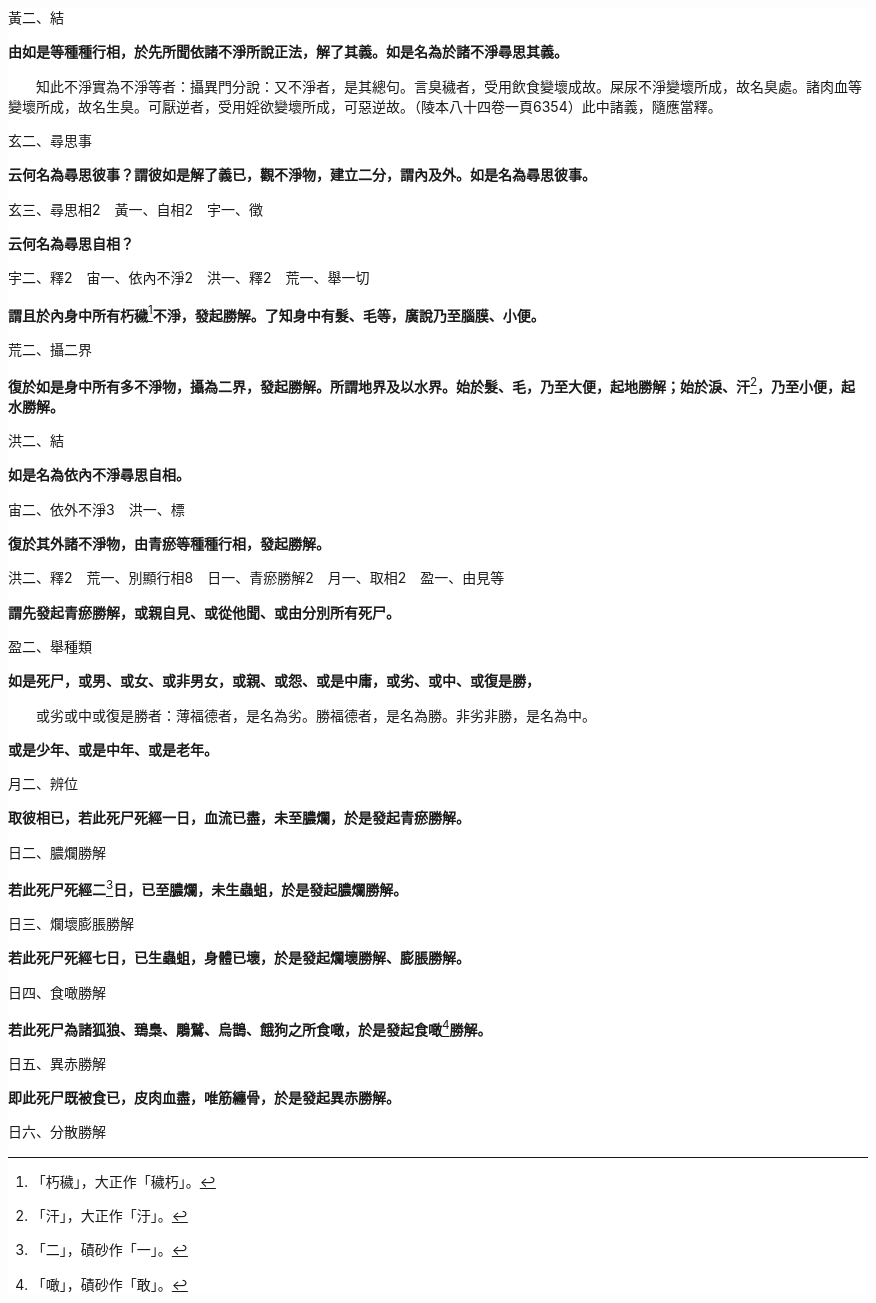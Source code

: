 黃二、結

**由如是等種種行相，於先所聞依諸不淨所說正法，解了其義。如是名為於諸不淨尋思其義。**

　　知此不淨實為不淨等者：攝異門分說：又不淨者，是其總句。言臭穢者，受用飲食變壞成故。屎尿不淨變壞所成，故名臭處。諸肉血等變壞所成，故名生臭。可厭逆者，受用婬欲變壞所成，可惡逆故。（陵本八十四卷一頁6354）此中諸義，隨應當釋。

玄二、尋思事

**云何名為尋思彼事？謂彼如是解了義已，觀不淨物，建立二分，謂內及外。如是名為尋思彼事。**

玄三、尋思相2　黃一、自相2　宇一、徵

**云何名為尋思自相？**

宇二、釋2　宙一、依內不淨2　洪一、釋2　荒一、舉一切

**謂且於內身中所有朽穢**[^19]**不淨，發起勝解。了知身中有髮、毛等，廣說乃至腦膜、小便。**

荒二、攝二界

**復於如是身中所有多不淨物，攝為二界，發起勝解。所謂地界及以水界。始於髮、毛，乃至大便，起地勝解；始於淚、汗**[^20]**，乃至小便，起水勝解。**

洪二、結

**如是名為依內不淨尋思自相。**

宙二、依外不淨3　洪一、標

**復於其外諸不淨物，由青瘀等種種行相，發起勝解。**

洪二、釋2　荒一、別顯行相8　日一、青瘀勝解2　月一、取相2　盈一、由見等

**謂先發起青瘀勝解，或親自見、或從他聞、或由分別所有死尸。**

盈二、舉種類

**如是死尸，或男、或女、或非男女，或親、或怨、或是中庸，或劣、或中、或復是勝，**

　　或劣或中或復是勝者：薄福德者，是名為劣。勝福德者，是名為勝。非劣非勝，是名為中。

**或是少年、或是中年、或是老年。**

月二、辨位

**取彼相已，若此死尸死經一日，血流已盡，未至膿爛，於是發起青瘀勝解。**

日二、膿爛勝解

**若此死尸死經二**[^21]**日，已至膿爛，未生蟲蛆，於是發起膿爛勝解。**

日三、爛壞膨脹勝解

**若此死尸死經七日，已生蟲蛆，身體已壞，於是發起爛壞勝解、膨脹勝解。**

日四、食噉勝解

**若此死尸為諸狐狼、鵄梟、鵰鷲、烏鵲、餓狗之所食噉，於是發起食噉**[^22]**勝解。**

日五、異赤勝解

**即此死尸既被食已，皮肉血盡，唯筋纏骨，於是發起異赤勝解。**

日六、分散勝解


[^1]: 「遠」，磧砂、大正、陵本作「出」。
[^2]: 「己」，陵本作「已」。
[^3]: 「彼」，大正、陵本作「被」。
[^4]: 「瀑」，磧砂作「暴」。下同。
[^5]: 「已」，大正、陵本作「以」。
[^6]: 「已」，磧砂、大正、陵本作「以」。
[^7]: 「已」，大正作「己」。
[^8]: 「任」，磧砂、陵本作「住」。
[^9]: 「諸」，磧砂作「謂」。
[^10]: 「遠」，大正作「違」。
[^11]: 「注」，磧砂作「住」。
[^12]: 磧砂無「間」字。
[^13]: 「八十六卷」，披尋記原作「八十七卷」。
[^14]: 「任」，磧砂作「住」。
[^15]: 「任」，磧砂作「住」。
[^16]: 磧砂無「有」字。
[^17]: 「惑」，磧砂作「戒」。
[^18]: 「思擇」，披尋記原作「思攝」。
[^19]: 「朽穢」，大正作「穢朽」。
[^20]: 「汗」，大正作「汙」。
[^21]: 「二」，磧砂作「一」。
[^22]: 「噉」，磧砂作「敢」。
[^23]: 「髖」，磧砂作「腨」。
[^24]: 「髮」，大正作「鬘」。
[^25]: 「連」，磧砂作「運」。
[^26]: 「解」，大正作「勝」。
[^27]: 「鎖」，大正作「鑊」。「血鑊」，《瑜伽論記》卷十四：「謂『從血護』等者，景云：肚為血鑊，以盛多熱血故。」
[^28]: 「髆」，大正作「膊」。
[^29]: 「災」，磧砂作「害」。
[^30]: 「藉」，磧砂、陵本作「籍」。
[^31]: 「令」，磧砂作「今」。
[^32]: 「過」，磧砂作「道」。